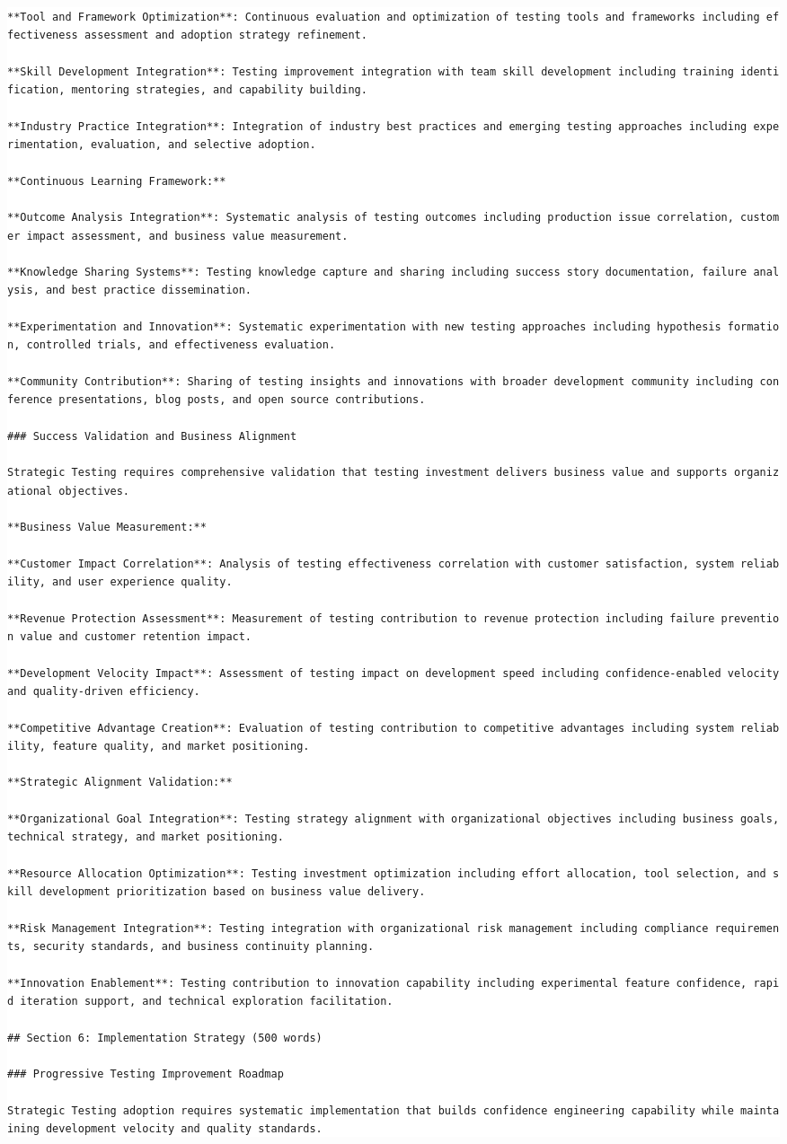```text
**Tool and Framework Optimization**: Continuous evaluation and optimization of testing tools and frameworks including effectiveness assessment and adoption strategy refinement.

**Skill Development Integration**: Testing improvement integration with team skill development including training identification, mentoring strategies, and capability building.

**Industry Practice Integration**: Integration of industry best practices and emerging testing approaches including experimentation, evaluation, and selective adoption.

**Continuous Learning Framework:**

**Outcome Analysis Integration**: Systematic analysis of testing outcomes including production issue correlation, customer impact assessment, and business value measurement.

**Knowledge Sharing Systems**: Testing knowledge capture and sharing including success story documentation, failure analysis, and best practice dissemination.

**Experimentation and Innovation**: Systematic experimentation with new testing approaches including hypothesis formation, controlled trials, and effectiveness evaluation.

**Community Contribution**: Sharing of testing insights and innovations with broader development community including conference presentations, blog posts, and open source contributions.

### Success Validation and Business Alignment

Strategic Testing requires comprehensive validation that testing investment delivers business value and supports organizational objectives.

**Business Value Measurement:**

**Customer Impact Correlation**: Analysis of testing effectiveness correlation with customer satisfaction, system reliability, and user experience quality.

**Revenue Protection Assessment**: Measurement of testing contribution to revenue protection including failure prevention value and customer retention impact.

**Development Velocity Impact**: Assessment of testing impact on development speed including confidence-enabled velocity and quality-driven efficiency.

**Competitive Advantage Creation**: Evaluation of testing contribution to competitive advantages including system reliability, feature quality, and market positioning.

**Strategic Alignment Validation:**

**Organizational Goal Integration**: Testing strategy alignment with organizational objectives including business goals, technical strategy, and market positioning.

**Resource Allocation Optimization**: Testing investment optimization including effort allocation, tool selection, and skill development prioritization based on business value delivery.

**Risk Management Integration**: Testing integration with organizational risk management including compliance requirements, security standards, and business continuity planning.

**Innovation Enablement**: Testing contribution to innovation capability including experimental feature confidence, rapid iteration support, and technical exploration facilitation.

## Section 6: Implementation Strategy (500 words)

### Progressive Testing Improvement Roadmap

Strategic Testing adoption requires systematic implementation that builds confidence engineering capability while maintaining development velocity and quality standards.

```